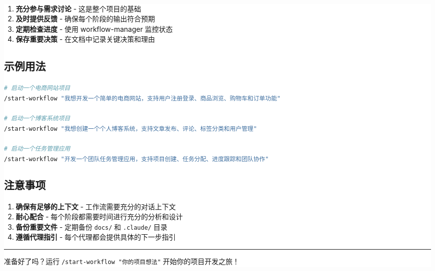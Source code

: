 1. **充分参与需求讨论** - 这是整个项目的基础
2. **及时提供反馈** - 确保每个阶段的输出符合预期
3. **定期检查进度** - 使用 workflow-manager 监控状态
4. **保存重要决策** - 在文档中记录关键决策和理由

## 示例用法

```bash
# 启动一个电商网站项目
/start-workflow "我想开发一个简单的电商网站，支持用户注册登录、商品浏览、购物车和订单功能"

# 启动一个博客系统项目
/start-workflow "我想创建一个个人博客系统，支持文章发布、评论、标签分类和用户管理"

# 启动一个任务管理应用
/start-workflow "开发一个团队任务管理应用，支持项目创建、任务分配、进度跟踪和团队协作"
```

## 注意事项

1. **确保有足够的上下文** - 工作流需要充分的对话上下文
2. **耐心配合** - 每个阶段都需要时间进行充分的分析和设计
3. **备份重要文件** - 定期备份 `docs/` 和 `.claude/` 目录
4. **遵循代理指引** - 每个代理都会提供具体的下一步指引

---

准备好了吗？运行 `/start-workflow "你的项目想法"` 开始你的项目开发之旅！